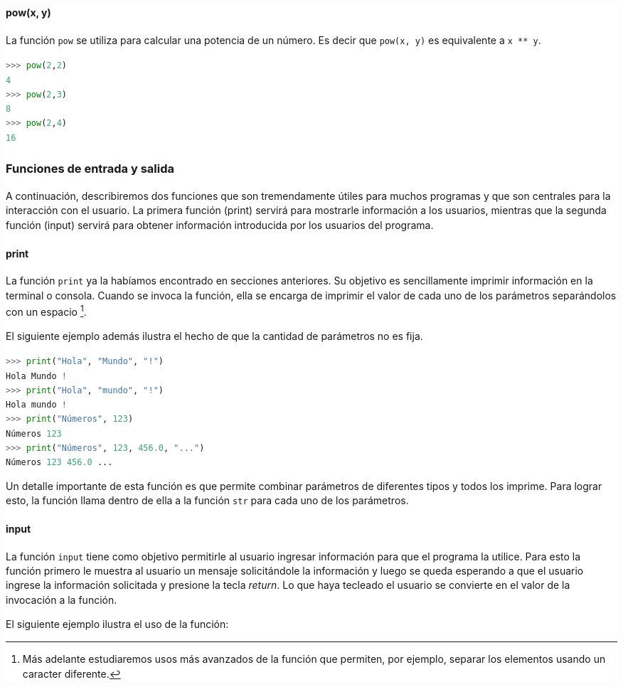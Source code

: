 #### pow(x, y)

La función ```pow``` se utiliza para calcular una potencia de un número. Es decir que ```pow(x, y)``` es equivalente a ```x ** y```.

```python
>>> pow(2,2)
4
>>> pow(2,3)
8
>>> pow(2,4)
16
```



### Funciones de entrada y salida

A continuación, describiremos dos funciones que son tremendamente útiles para muchos programas y que son centrales para la interacción con el usuario. La primera función (print) servirá para mostrarle información a los usuarios, mientras que la segunda función (input) servirá para obtener información introducida por los usuarios del programa.

#### print

La función ```print``` ya la habíamos encontrado en secciones anteriores. Su objetivo es sencillamente imprimir información en la terminal o consola. Cuando se invoca la función, ella se encarga de imprimir el valor de cada uno de los parámetros separándolos con un espacio [^print]. 

El siguiente ejemplo además ilustra el hecho de que la cantidad de parámetros no es fija.

```python
>>> print("Hola", "Mundo", "!")
Hola Mundo !
>>> print("Hola", "mundo", "!")
Hola mundo !
>>> print("Números", 123)
Números 123
>>> print("Números", 123, 456.0, "...")
Números 123 456.0 ...
```

Un detalle importante de esta función es que permite combinar parámetros de diferentes tipos y todos los imprime. Para lograr esto, la función llama dentro de ella a la función ```str``` para cada uno de los parámetros.

[^print]: Más adelante estudiaremos usos más avanzados de la función que permiten, por ejemplo, separar los elementos usando un caracter diferente.


#### input

La función ```input``` tiene como objetivo permitirle al usuario ingresar información para que el programa la utilice. Para esto la función primero le muestra al usuario un mensaje solicitándole la información y luego se queda esperando a que el usuario ingrese la información solicitada y presione la tecla *return*. Lo que haya tecleado el usuario se convierte en el valor de la invocación a la función.

El siguiente ejemplo ilustra el uso de la función:


[^param]: Usamos acá el término *parámetro* para evitar confusiones que podrían aparecer si usáramos el término *variable*.
[^funcion]: En realidad, ```int```, ```float``` y ```str``` son más que simples funciones. Sin embargo, para poder explicar todos sus detalles tendríamos que discutir antes lo que significa programación orientada a objetos y los conceptos de clase y constructor (que no se estudiarán en este libro). Para efectos prácticos, podemos suponer que se trata de 3 funciones y podemos utilizarlas como tal sin ningún problema.
[^base]: La función ```int``` también puede invocarse con un parámetro nombrado llamado ```base``` que tiene por defecto el valor ```10```. Este parámetro adicional sirve para indicar la base en la que está expresado el número, de tal forma que podamos hacer con facilidad conversiones de números. Más adelante estudiaremos los conceptos de parámetros nombrados y de parámetros con valor por defecto.
[^beep]: Otro caracter interesante es el que tiene el número 7 y que es llamado "beep": cuando se *imprime* este caracter en la consola, el computador debería emitir un anuncio sonoro. En sistemas operativos modernos, el sonido utilizado es el sonido de alerta configurado.